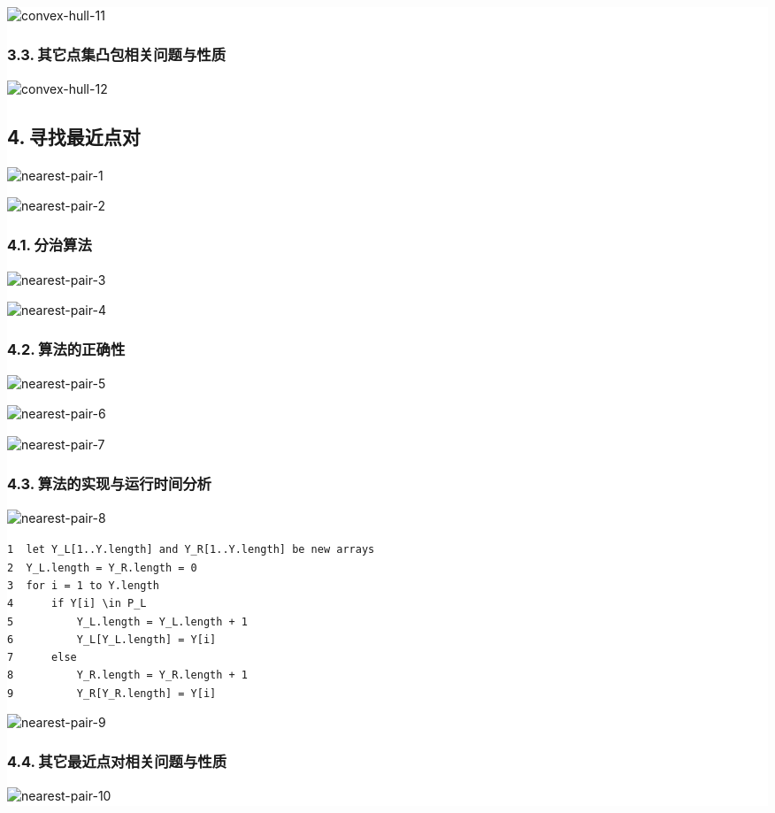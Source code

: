 ![convex-hull-11](/img/info-technology/algorithm/other-topics/computational-geometry/convex-hull-11.png)

### 3.3. 其它点集凸包相关问题与性质

![convex-hull-12](/img/info-technology/algorithm/other-topics/computational-geometry/convex-hull-12.png)

## 4. 寻找最近点对

![nearest-pair-1](/img/info-technology/algorithm/other-topics/computational-geometry/nearest-pair-1.png)

![nearest-pair-2](/img/info-technology/algorithm/other-topics/computational-geometry/nearest-pair-2.png)

### 4.1. 分治算法

![nearest-pair-3](/img/info-technology/algorithm/other-topics/computational-geometry/nearest-pair-3.png)

![nearest-pair-4](/img/info-technology/algorithm/other-topics/computational-geometry/nearest-pair-4.png)

### 4.2. 算法的正确性

![nearest-pair-5](/img/info-technology/algorithm/other-topics/computational-geometry/nearest-pair-5.png)

![nearest-pair-6](/img/info-technology/algorithm/other-topics/computational-geometry/nearest-pair-6.png)

![nearest-pair-7](/img/info-technology/algorithm/other-topics/computational-geometry/nearest-pair-7.png)

### 4.3. 算法的实现与运行时间分析

![nearest-pair-8](/img/info-technology/algorithm/other-topics/computational-geometry/nearest-pair-8.png)

```
1  let Y_L[1..Y.length] and Y_R[1..Y.length] be new arrays
2  Y_L.length = Y_R.length = 0
3  for i = 1 to Y.length
4      if Y[i] \in P_L
5          Y_L.length = Y_L.length + 1
6          Y_L[Y_L.length] = Y[i]
7      else
8          Y_R.length = Y_R.length + 1
9          Y_R[Y_R.length] = Y[i]
```

![nearest-pair-9](/img/info-technology/algorithm/other-topics/computational-geometry/nearest-pair-9.png)

### 4.4. 其它最近点对相关问题与性质

![nearest-pair-10](/img/info-technology/algorithm/other-topics/computational-geometry/nearest-pair-10.png)

